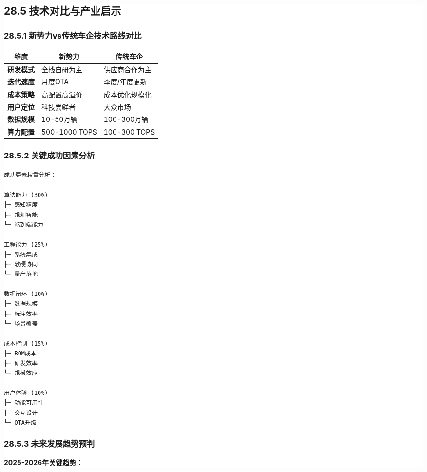 ## 28.5 技术对比与产业启示

### 28.5.1 新势力vs传统车企技术路线对比

| 维度 | 新势力 | 传统车企 |
|------|--------|----------|
| **研发模式** | 全栈自研为主 | 供应商合作为主 |
| **迭代速度** | 月度OTA | 季度/年度更新 |
| **成本策略** | 高配置高溢价 | 成本优化规模化 |
| **用户定位** | 科技尝鲜者 | 大众市场 |
| **数据规模** | 10-50万辆 | 100-300万辆 |
| **算力配置** | 500-1000 TOPS | 100-300 TOPS |

### 28.5.2 关键成功因素分析

```
成功要素权重分析：

算法能力 (30%)
├─ 感知精度
├─ 规划智能
└─ 端到端能力

工程能力 (25%)
├─ 系统集成
├─ 软硬协同
└─ 量产落地

数据闭环 (20%)
├─ 数据规模
├─ 标注效率
└─ 场景覆盖

成本控制 (15%)
├─ BOM成本
├─ 研发效率
└─ 规模效应

用户体验 (10%)
├─ 功能可用性
├─ 交互设计
└─ OTA升级
```

### 28.5.3 未来发展趋势预判

**2025-2026年关键趋势：**
